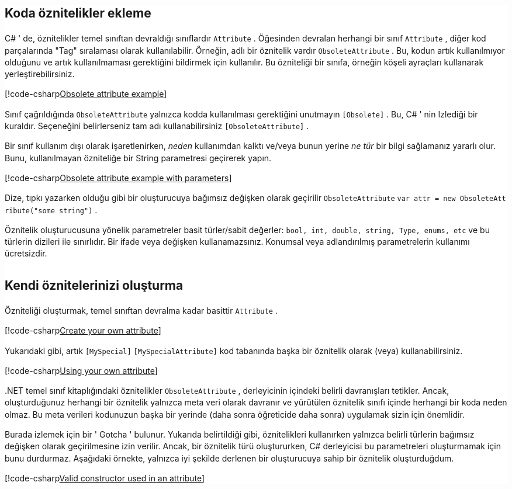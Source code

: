 ## <a name="how-to-add-attributes-to-code"></a>Koda öznitelikler ekleme

C# ' de, öznitelikler temel sınıftan devraldığı sınıflardır `Attribute` . Öğesinden devralan herhangi bir sınıf `Attribute` , diğer kod parçalarında "Tag" sıralaması olarak kullanılabilir.
Örneğin, adlı bir öznitelik vardır `ObsoleteAttribute` . Bu, kodun artık kullanılmıyor olduğunu ve artık kullanılmaması gerektiğini bildirmek için kullanılır. Bu özniteliği bir sınıfa, örneğin köşeli ayraçları kullanarak yerleştirebilirsiniz.

[!code-csharp[Obsolete attribute example](../../../samples/snippets/csharp/tutorials/attributes/Program.cs#ObsoleteExample1)]

Sınıf çağrıldığında `ObsoleteAttribute` yalnızca kodda kullanılması gerektiğini unutmayın `[Obsolete]` . Bu, C# ' nin Izlediği bir kuraldır.
Seçeneğini belirlerseniz tam adı kullanabilirsiniz `[ObsoleteAttribute]` .

Bir sınıf kullanım dışı olarak işaretlenirken, *neden* kullanımdan kalktı ve/veya bunun yerine *ne tür* bir bilgi sağlamanız yararlı olur. Bunu, kullanılmayan özniteliğe bir String parametresi geçirerek yapın.

[!code-csharp[Obsolete attribute example with parameters](../../../samples/snippets/csharp/tutorials/attributes/Program.cs#ObsoleteExample2)]

Dize, tıpkı yazarken olduğu gibi bir oluşturucuya bağımsız değişken olarak geçirilir `ObsoleteAttribute` `var attr = new ObsoleteAttribute("some string")` .

Öznitelik oluşturucusuna yönelik parametreler basit türler/sabit değerler: `bool, int, double, string, Type, enums, etc` ve bu türlerin dizileri ile sınırlıdır.
Bir ifade veya değişken kullanamazsınız. Konumsal veya adlandırılmış parametrelerin kullanımı ücretsizdir.

## <a name="how-to-create-your-own-attribute"></a>Kendi öznitelerinizi oluşturma

Özniteliği oluşturmak, temel sınıftan devralma kadar basittir `Attribute` .

[!code-csharp[Create your own attribute](../../../samples/snippets/csharp/tutorials/attributes/Program.cs#CreateAttributeExample1)]

Yukarıdaki gibi, artık `[MySpecial]` `[MySpecialAttribute]` kod tabanında başka bir öznitelik olarak (veya) kullanabilirsiniz.

[!code-csharp[Using your own attribute](../../../samples/snippets/csharp/tutorials/attributes/Program.cs#CreateAttributeExample2)]

.NET temel sınıf kitaplığındaki öznitelikler `ObsoleteAttribute` , derleyicinin içindeki belirli davranışları tetikler. Ancak, oluşturduğunuz herhangi bir öznitelik yalnızca meta veri olarak davranır ve yürütülen öznitelik sınıfı içinde herhangi bir koda neden olmaz. Bu meta verileri kodunuzun başka bir yerinde (daha sonra öğreticide daha sonra) uygulamak sizin için önemlidir.

Burada izlemek için bir ' Gotcha ' bulunur. Yukarıda belirtildiği gibi, öznitelikleri kullanırken yalnızca belirli türlerin bağımsız değişken olarak geçirilmesine izin verilir. Ancak, bir öznitelik türü oluştururken, C# derleyicisi bu parametreleri oluşturmamak için bunu durdurmaz. Aşağıdaki örnekte, yalnızca iyi şekilde derlenen bir oluşturucuya sahip bir öznitelik oluşturduğdum.

[!code-csharp[Valid constructor used in an attribute](../../../samples/snippets/csharp/tutorials/attributes/Program.cs#AttributeGothca1)]
